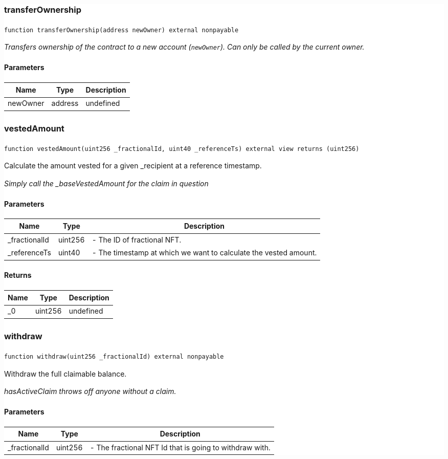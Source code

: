 ### transferOwnership

```solidity
function transferOwnership(address newOwner) external nonpayable
```



*Transfers ownership of the contract to a new account (`newOwner`). Can only be called by the current owner.*

#### Parameters

| Name | Type | Description |
|---|---|---|
| newOwner | address | undefined |

### vestedAmount

```solidity
function vestedAmount(uint256 _fractionalId, uint40 _referenceTs) external view returns (uint256)
```

Calculate the amount vested for a given _recipient at a reference timestamp.

*Simply call the _baseVestedAmount for the claim in question*

#### Parameters

| Name | Type | Description |
|---|---|---|
| _fractionalId | uint256 | - The ID of fractional NFT. |
| _referenceTs | uint40 | - The timestamp at which we want to calculate the vested amount. |

#### Returns

| Name | Type | Description |
|---|---|---|
| _0 | uint256 | undefined |

### withdraw

```solidity
function withdraw(uint256 _fractionalId) external nonpayable
```

Withdraw the full claimable balance.

*hasActiveClaim throws off anyone without a claim.*

#### Parameters

| Name | Type | Description |
|---|---|---|
| _fractionalId | uint256 | - The fractional NFT Id that is going to withdraw with. |
